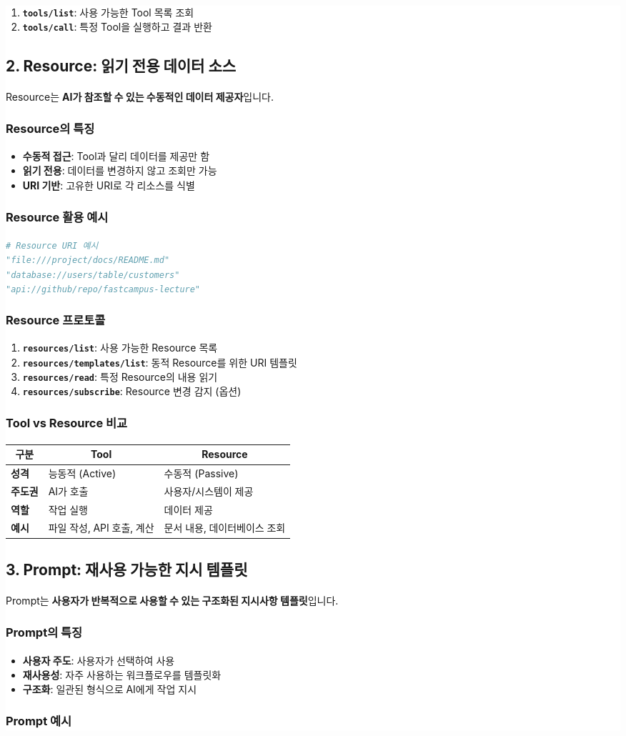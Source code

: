 1. **`tools/list`**: 사용 가능한 Tool 목록 조회
2. **`tools/call`**: 특정 Tool을 실행하고 결과 반환

## 2. Resource: 읽기 전용 데이터 소스

Resource는 **AI가 참조할 수 있는 수동적인 데이터 제공자**입니다.

### Resource의 특징

- **수동적 접근**: Tool과 달리 데이터를 제공만 함
- **읽기 전용**: 데이터를 변경하지 않고 조회만 가능
- **URI 기반**: 고유한 URI로 각 리소스를 식별

### Resource 활용 예시

```python
# Resource URI 예시
"file:///project/docs/README.md"
"database://users/table/customers"
"api://github/repo/fastcampus-lecture"
```

### Resource 프로토콜

1. **`resources/list`**: 사용 가능한 Resource 목록
2. **`resources/templates/list`**: 동적 Resource를 위한 URI 템플릿
3. **`resources/read`**: 특정 Resource의 내용 읽기
4. **`resources/subscribe`**: Resource 변경 감지 (옵션)

### Tool vs Resource 비교

| 구분 | Tool | Resource |
|------|------|----------|
| **성격** | 능동적 (Active) | 수동적 (Passive) |
| **주도권** | AI가 호출 | 사용자/시스템이 제공 |
| **역할** | 작업 실행 | 데이터 제공 |
| **예시** | 파일 작성, API 호출, 계산 | 문서 내용, 데이터베이스 조회 |

## 3. Prompt: 재사용 가능한 지시 템플릿

Prompt는 **사용자가 반복적으로 사용할 수 있는 구조화된 지시사항 템플릿**입니다.

### Prompt의 특징

- **사용자 주도**: 사용자가 선택하여 사용
- **재사용성**: 자주 사용하는 워크플로우를 템플릿화
- **구조화**: 일관된 형식으로 AI에게 작업 지시

### Prompt 예시

